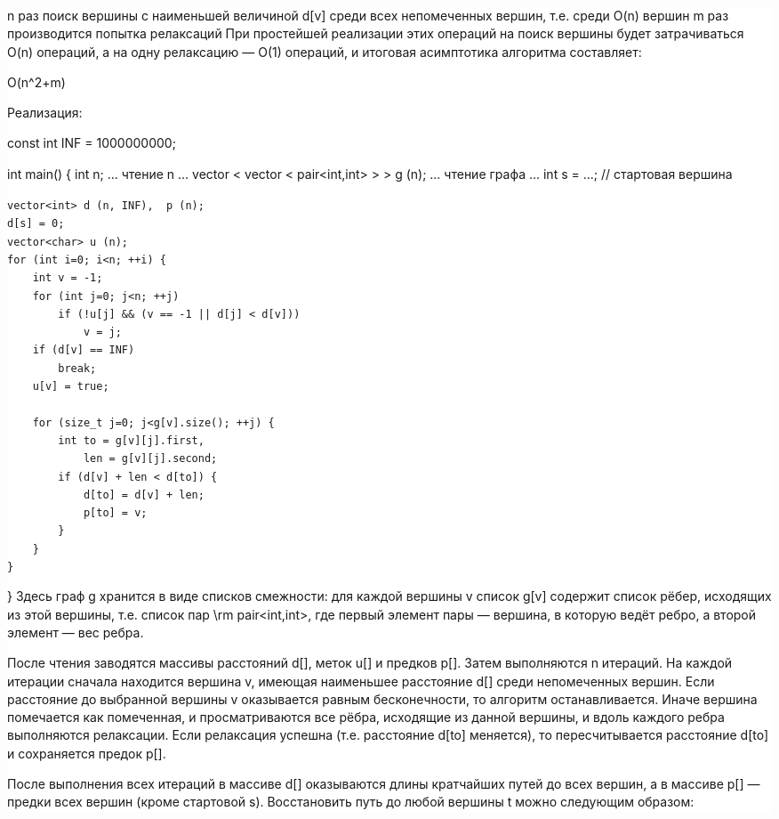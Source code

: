 n раз поиск вершины с наименьшей величиной d[v] среди всех непомеченных вершин, т.е. среди O(n) вершин
m раз производится попытка релаксаций
При простейшей реализации этих операций на поиск вершины будет затрачиваться O(n) операций, а на одну релаксацию — O(1) операций, и итоговая асимптотика алгоритма составляет:

 O(n^2+m) 

Реализация:

const int INF = 1000000000;
 
int main() {
	int n;
	... чтение n ...
	vector < vector < pair<int,int> > > g (n);
	... чтение графа ...
	int s = ...; // стартовая вершина
 
	vector<int> d (n, INF),  p (n);
	d[s] = 0;
	vector<char> u (n);
	for (int i=0; i<n; ++i) {
		int v = -1;
		for (int j=0; j<n; ++j)
			if (!u[j] && (v == -1 || d[j] < d[v]))
				v = j;
		if (d[v] == INF)
			break;
		u[v] = true;
 
		for (size_t j=0; j<g[v].size(); ++j) {
			int to = g[v][j].first,
				len = g[v][j].second;
			if (d[v] + len < d[to]) {
				d[to] = d[v] + len;
				p[to] = v;
			}
		}
	}
}
Здесь граф g хранится в виде списков смежности: для каждой вершины v список g[v] содержит список рёбер, исходящих из этой вершины, т.е. список пар \rm pair<int,int>, где первый элемент пары — вершина, в которую ведёт ребро, а второй элемент — вес ребра.

После чтения заводятся массивы расстояний d[], меток u[] и предков p[]. Затем выполняются n итераций. На каждой итерации сначала находится вершина v, имеющая наименьшее расстояние d[] среди непомеченных вершин. Если расстояние до выбранной вершины v оказывается равным бесконечности, то алгоритм останавливается. Иначе вершина помечается как помеченная, и просматриваются все рёбра, исходящие из данной вершины, и вдоль каждого ребра выполняются релаксации. Если релаксация успешна (т.е. расстояние d[to] меняется), то пересчитывается расстояние d[to] и сохраняется предок p[].

После выполнения всех итераций в массиве d[] оказываются длины кратчайших путей до всех вершин, а в массиве p[] — предки всех вершин (кроме стартовой s). Восстановить путь до любой вершины t можно следующим образом:
